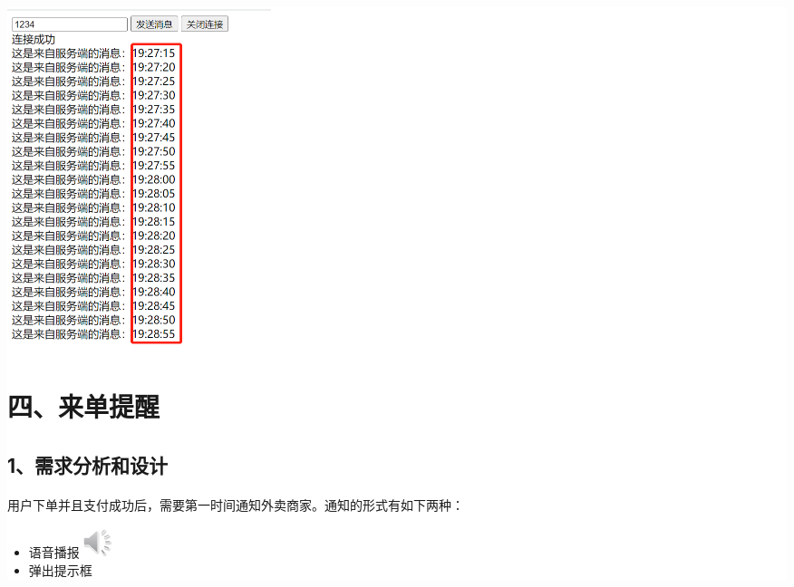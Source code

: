 <img src="assets/image26.png" alt="image26" style="zoom:50%;" /> 

# 四、来单提醒

## 1、需求分析和设计

用户下单并且支付成功后，需要第一时间通知外卖商家。通知的形式有如下两种：

- 语音播报  <img src="assets/image27.png" alt="image27" style="zoom:50%;" />
- 弹出提示框
